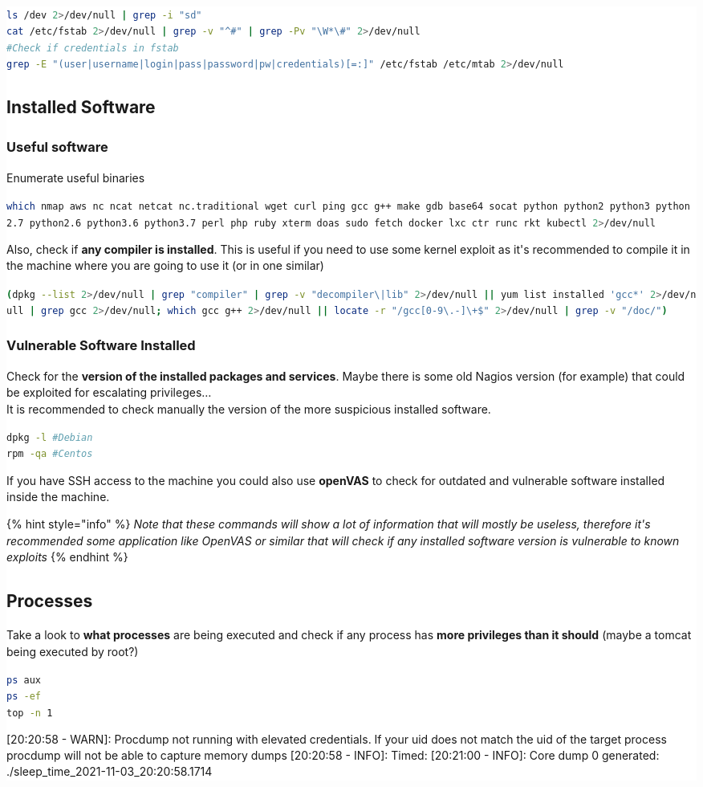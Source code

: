 ```bash
ls /dev 2>/dev/null | grep -i "sd"
cat /etc/fstab 2>/dev/null | grep -v "^#" | grep -Pv "\W*\#" 2>/dev/null
#Check if credentials in fstab
grep -E "(user|username|login|pass|password|pw|credentials)[=:]" /etc/fstab /etc/mtab 2>/dev/null
```

## Installed Software

### Useful software

Enumerate useful binaries

```bash
which nmap aws nc ncat netcat nc.traditional wget curl ping gcc g++ make gdb base64 socat python python2 python3 python2.7 python2.6 python3.6 python3.7 perl php ruby xterm doas sudo fetch docker lxc ctr runc rkt kubectl 2>/dev/null
```

Also, check if **any compiler is installed**. This is useful if you need to use some kernel exploit as it's recommended to compile it in the machine where you are going to use it (or in one similar)

```bash
(dpkg --list 2>/dev/null | grep "compiler" | grep -v "decompiler\|lib" 2>/dev/null || yum list installed 'gcc*' 2>/dev/null | grep gcc 2>/dev/null; which gcc g++ 2>/dev/null || locate -r "/gcc[0-9\.-]\+$" 2>/dev/null | grep -v "/doc/")
```

### Vulnerable Software Installed

Check for the **version of the installed packages and services**. Maybe there is some old Nagios version (for example) that could be exploited for escalating privileges…\
It is recommended to check manually the version of the more suspicious installed software.

```bash
dpkg -l #Debian
rpm -qa #Centos
```

If you have SSH access to the machine you could also use **openVAS** to check for outdated and vulnerable software installed inside the machine.

{% hint style="info" %}
_Note that these commands will show a lot of information that will mostly be useless, therefore it's recommended some application like OpenVAS or similar that will check if any installed software version is vulnerable to known exploits_
{% endhint %}

## Processes

Take a look to **what processes** are being executed and check if any process has **more privileges than it should** (maybe a tomcat being executed by root?)

```bash
ps aux
ps -ef
top -n 1
```


[20:20:58 - WARN]: Procdump not running with elevated credentials. If your uid does not match the uid of the target process procdump will not be able to capture memory dumps
[20:20:58 - INFO]: Timed:
[20:21:00 - INFO]: Core dump 0 generated: ./sleep_time_2021-11-03_20:20:58.1714